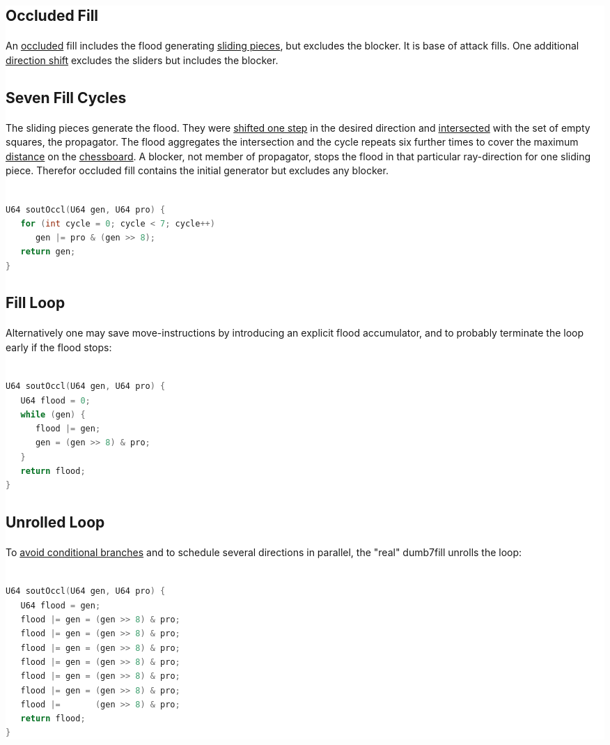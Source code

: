 ## Occluded Fill

An [occluded](http://www.thefreedictionary.com/occluded) fill includes the flood generating [sliding pieces](Sliding_Pieces "Sliding Pieces"), but excludes the blocker. It is base of attack fills. One additional [direction shift](General_Setwise_Operations#OneStepOnly "General Setwise Operations") excludes the sliders but includes the blocker.

## Seven Fill Cycles

The sliding pieces generate the flood. They were [shifted one step](General_Setwise_Operations#OneStepOnly "General Setwise Operations") in the desired direction and [intersected](General_Setwise_Operations#Intersection "General Setwise Operations") with the set of empty squares, the propagator. The flood aggregates the intersection and the cycle repeats six further times to cover the maximum [distance](Distance "Distance") on the [chessboard](Chessboard "Chessboard"). A blocker, not member of propagator, stops the flood in that particular ray-direction for one sliding piece. Therefor occluded fill contains the initial generator but excludes any blocker.

```C++

U64 soutOccl(U64 gen, U64 pro) {
   for (int cycle = 0; cycle < 7; cycle++)
      gen |= pro & (gen >> 8);
   return gen;
}

```

## Fill Loop

Alternatively one may save move-instructions by introducing an explicit flood accumulator, and to probably terminate the loop early if the flood stops:

```C++

U64 soutOccl(U64 gen, U64 pro) {
   U64 flood = 0;
   while (gen) {
      flood |= gen;
      gen = (gen >> 8) & pro;
   }
   return flood;
}

```

## Unrolled Loop

To [avoid conditional branches](Avoiding_Branches "Avoiding Branches") and to schedule several directions in parallel, the "real" dumb7fill unrolls the loop:

```C++

U64 soutOccl(U64 gen, U64 pro) {
   U64 flood = gen;
   flood |= gen = (gen >> 8) & pro;
   flood |= gen = (gen >> 8) & pro;
   flood |= gen = (gen >> 8) & pro;
   flood |= gen = (gen >> 8) & pro;
   flood |= gen = (gen >> 8) & pro;
   flood |= gen = (gen >> 8) & pro;
   flood |=       (gen >> 8) & pro;
   return flood;
}

```